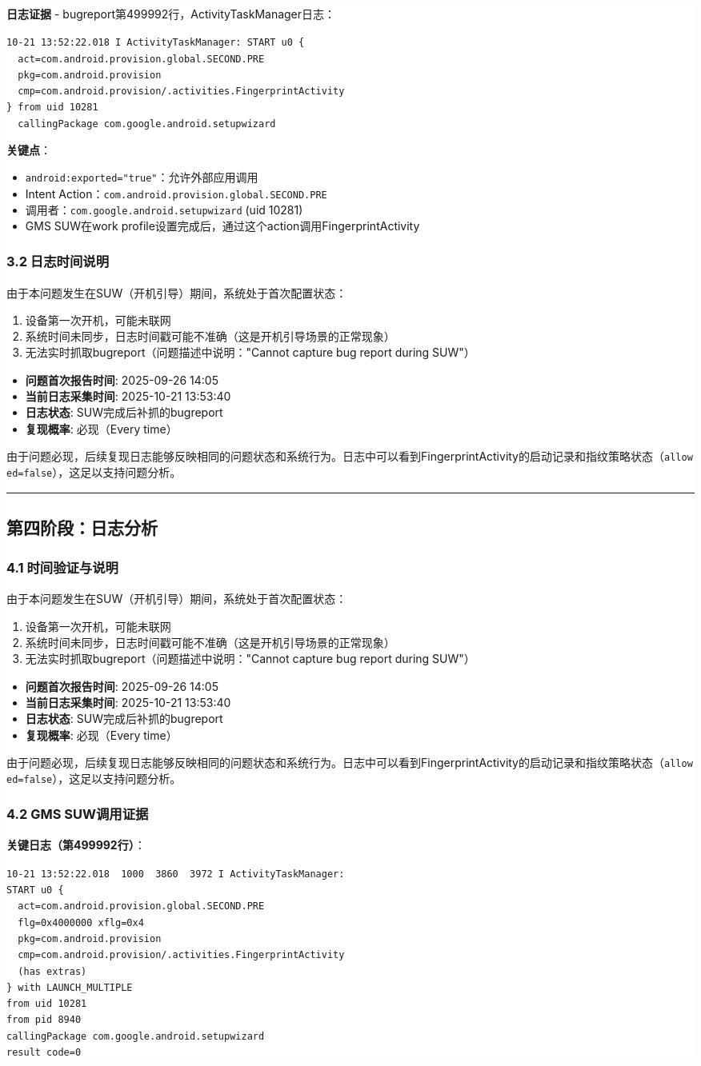**日志证据** - bugreport第499992行，ActivityTaskManager日志：

```
10-21 13:52:22.018 I ActivityTaskManager: START u0 {
  act=com.android.provision.global.SECOND.PRE 
  pkg=com.android.provision 
  cmp=com.android.provision/.activities.FingerprintActivity 
} from uid 10281 
  callingPackage com.google.android.setupwizard
```

**关键点**：
- `android:exported="true"`：允许外部应用调用
- Intent Action：`com.android.provision.global.SECOND.PRE`
- 调用者：`com.google.android.setupwizard` (uid 10281)
- GMS SUW在work profile设置完成后，通过这个action调用FingerprintActivity

### 3.2 日志时间说明

由于本问题发生在SUW（开机引导）期间，系统处于首次配置状态：
1. 设备第一次开机，可能未联网
2. 系统时间未同步，日志时间戳可能不准确（这是开机引导场景的正常现象）
3. 无法实时抓取bugreport（问题描述中说明："Cannot capture bug report during SUW"）

- **问题首次报告时间**: 2025-09-26 14:05
- **当前日志采集时间**: 2025-10-21 13:53:40
- **日志状态**: SUW完成后补抓的bugreport
- **复现概率**: 必现（Every time）

由于问题必现，后续复现日志能够反映相同的问题状态和系统行为。日志中可以看到FingerprintActivity的启动记录和指纹策略状态（`allowed=false`），这足以支持问题分析。

---

## 第四阶段：日志分析

### 4.1 时间验证与说明

由于本问题发生在SUW（开机引导）期间，系统处于首次配置状态：
1. 设备第一次开机，可能未联网
2. 系统时间未同步，日志时间戳可能不准确（这是开机引导场景的正常现象）
3. 无法实时抓取bugreport（问题描述中说明："Cannot capture bug report during SUW"）

- **问题首次报告时间**: 2025-09-26 14:05
- **当前日志采集时间**: 2025-10-21 13:53:40
- **日志状态**: SUW完成后补抓的bugreport
- **复现概率**: 必现（Every time）

由于问题必现，后续复现日志能够反映相同的问题状态和系统行为。日志中可以看到FingerprintActivity的启动记录和指纹策略状态（`allowed=false`），这足以支持问题分析。

### 4.2 GMS SUW调用证据

**关键日志（第499992行）**：
```
10-21 13:52:22.018  1000  3860  3972 I ActivityTaskManager: 
START u0 {
  act=com.android.provision.global.SECOND.PRE 
  flg=0x4000000 xflg=0x4 
  pkg=com.android.provision 
  cmp=com.android.provision/.activities.FingerprintActivity 
  (has extras)
} with LAUNCH_MULTIPLE 
from uid 10281 
from pid 8940 
callingPackage com.google.android.setupwizard 
result code=0
```
